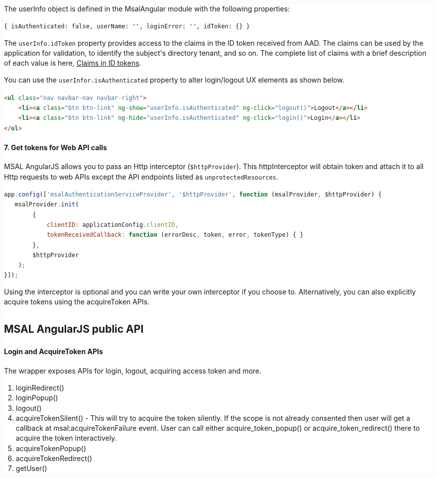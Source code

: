 The userInfo object is defined in the MsalAngular module with the following properties:

```{ isAuthenticated: false, userName: '', loginError: '', idToken: {} }```

The `userInfo.idToken` property provides access to the claims in the ID token received from AAD. The claims can be used by the application for validation, to identify the subject's directory tenant, and so on. The complete list of claims with a brief description of each value is here, [Claims in ID tokens](https://docs.microsoft.com/azure/active-directory/develop/active-directory-v2-tokens#claims-in-id-tokens).

You can use the `userInfor.isAuthenticated` property to alter login/logout UX elements as shown below.
```html
<ul class="nav navbar-nav navbar-right">
    <li><a class="btn btn-link" ng-show="userInfo.isAuthenticated" ng-click="logout()">Logout</a></li>
    <li><a class="btn btn-link" ng-hide="userInfo.isAuthenticated" ng-click="login()">Login</a></li>
</ul>
```

#### 7. Get tokens for Web API calls

MSAL AngularJS allows you to pass an Http interceptor (`$httpProvider`). This httpInterceptor will obtain token and attach it to all Http requests to web APIs except the API endpoints listed as `unprotectedResources`.

```js
app.config(['msalAuthenticationServiceProvider', '$httpProvider', function (msalProvider, $httpProvider) {
   msalProvider.init(
    	{
            clientID: applicationConfig.clientID,
            tokenReceivedCallback: function (errorDesc, token, error, tokenType) { }
        },
        $httpProvider
    );
}]);
```
Using the interceptor is optional and you can write your own interceptor if you choose to. Alternatively, you can also explicitly acquire tokens using the acquireToken APIs.


## MSAL AngularJS public API
#### Login and AcquireToken APIs

The wrapper exposes APIs for login, logout, acquiring access token and more.
1. loginRedirect()
2. loginPopup()
4. logout()
5. acquireTokenSilent() - This will try to acquire the token silently. If the scope is not already consented then user will get a callback at msal:acquireTokenFailure event. User can call either acquire_token_popup() or acquire_token_redirect() there to acquire the token interactively.
6. acquireTokenPopup()
7. acquireTokenRedirect()
8. getUser()
